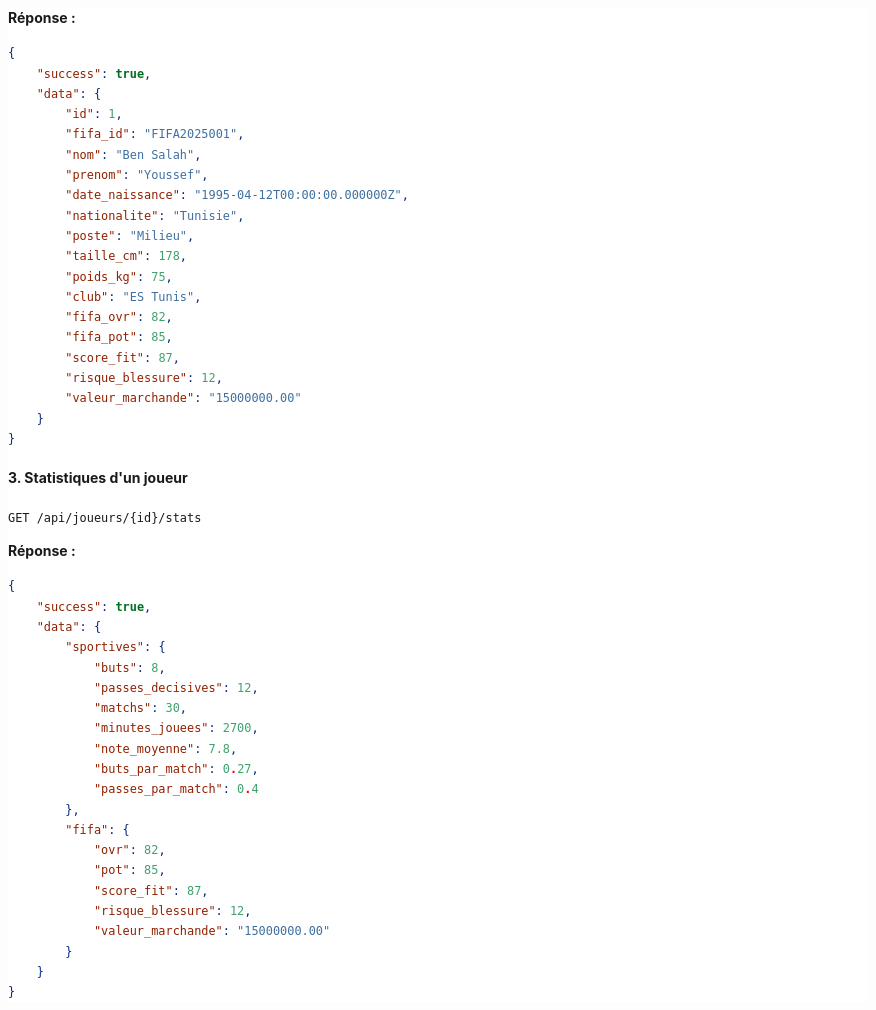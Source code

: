 **Réponse :**

```json
{
    "success": true,
    "data": {
        "id": 1,
        "fifa_id": "FIFA2025001",
        "nom": "Ben Salah",
        "prenom": "Youssef",
        "date_naissance": "1995-04-12T00:00:00.000000Z",
        "nationalite": "Tunisie",
        "poste": "Milieu",
        "taille_cm": 178,
        "poids_kg": 75,
        "club": "ES Tunis",
        "fifa_ovr": 82,
        "fifa_pot": 85,
        "score_fit": 87,
        "risque_blessure": 12,
        "valeur_marchande": "15000000.00"
    }
}
```

#### **3. Statistiques d'un joueur**

```http
GET /api/joueurs/{id}/stats
```

**Réponse :**

```json
{
    "success": true,
    "data": {
        "sportives": {
            "buts": 8,
            "passes_decisives": 12,
            "matchs": 30,
            "minutes_jouees": 2700,
            "note_moyenne": 7.8,
            "buts_par_match": 0.27,
            "passes_par_match": 0.4
        },
        "fifa": {
            "ovr": 82,
            "pot": 85,
            "score_fit": 87,
            "risque_blessure": 12,
            "valeur_marchande": "15000000.00"
        }
    }
}
```
